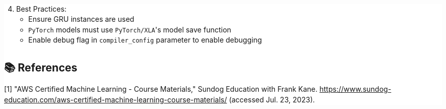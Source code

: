 4. Best Practices:
    - Ensure GRU instances are used
    - `PyTorch` models must use `PyTorch/XLA`'s model save function
    - Enable debug flag in `compiler_config` parameter to enable debugging


## :books: References

[1] "AWS Certified Machine Learning - Course Materials," Sundog Education with Frank Kane. https://www.sundog-education.com/aws-certified-machine-learning-course-materials/ (accessed Jul. 23, 2023).
